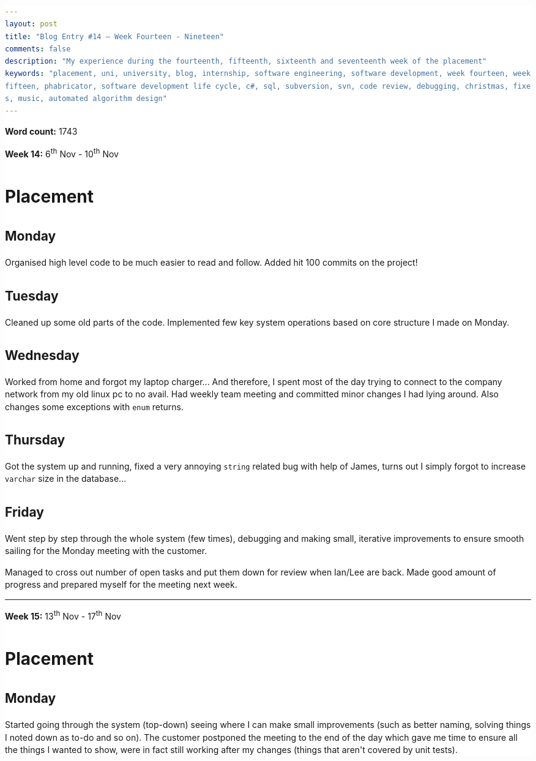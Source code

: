 ```yaml
---
layout: post
title: "Blog Entry #14 – Week Fourteen - Nineteen"
comments: false
description: "My experience during the fourteenth, fifteenth, sixteenth and seventeenth week of the placement"
keywords: "placement, uni, university, blog, internship, software engineering, software development, week fourteen, week fifteen, phabricator, software development life cycle, c#, sql, subversion, svn, code review, debugging, christmas, fixes, music, automated algorithm design"
---
```


**Word count:** 1743

**Week 14:** 6<sup>th</sup> Nov - 10<sup>th</sup> Nov

# Placement
## Monday
Organised high level code to be much easier to read and follow. Added hit 100 commits on the project!

## Tuesday
Cleaned up some old parts of the code. Implemented few key system operations based on core structure I made on Monday.

## Wednesday
Worked from home and forgot my laptop charger... And therefore, I spent most of the day trying to connect to the company network from my old linux pc to no avail. Had weekly team meeting and committed minor changes I had lying around. Also changes some exceptions with `enum` returns.

## Thursday
Got the system up and running, fixed a very annoying `string` related bug with help of James, turns out I simply forgot to increase `varchar` size in the database... 

## Friday
Went step by step through the whole system (few times), debugging and making small, iterative improvements to ensure smooth sailing for the Monday meeting with the customer.

Managed to cross out number of open tasks and put them down for review when Ian/Lee are back. Made good amount of progress and prepared myself for the meeting next week.

---

**Week 15:** 13<sup>th</sup> Nov - 17<sup>th</sup> Nov

# Placement
## Monday
Started going through the system (top-down) seeing where I can make small improvements (such as better naming, solving things I noted down as to-do and so on). The customer postponed the meeting to the end of the day which gave me time to ensure all the things I wanted to show, were in fact still working after my changes (things that aren't covered by unit tests).
